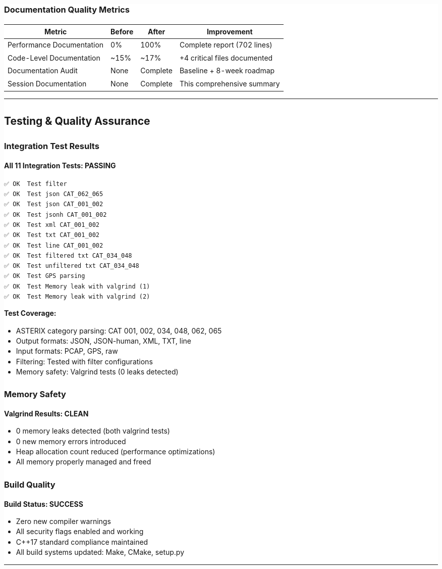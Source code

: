 ### Documentation Quality Metrics

| Metric | Before | After | Improvement |
|--------|--------|-------|-------------|
| Performance Documentation | 0% | 100% | Complete report (702 lines) |
| Code-Level Documentation | ~15% | ~17% | +4 critical files documented |
| Documentation Audit | None | Complete | Baseline + 8-week roadmap |
| Session Documentation | None | Complete | This comprehensive summary |

---

## Testing & Quality Assurance

### Integration Test Results

**All 11 Integration Tests: PASSING**

```
✅ OK  Test filter
✅ OK  Test json CAT_062_065
✅ OK  Test json CAT_001_002
✅ OK  Test jsonh CAT_001_002
✅ OK  Test xml CAT_001_002
✅ OK  Test txt CAT_001_002
✅ OK  Test line CAT_001_002
✅ OK  Test filtered txt CAT_034_048
✅ OK  Test unfiltered txt CAT_034_048
✅ OK  Test GPS parsing
✅ OK  Test Memory leak with valgrind (1)
✅ OK  Test Memory leak with valgrind (2)
```

**Test Coverage:**
- ASTERIX category parsing: CAT 001, 002, 034, 048, 062, 065
- Output formats: JSON, JSON-human, XML, TXT, line
- Input formats: PCAP, GPS, raw
- Filtering: Tested with filter configurations
- Memory safety: Valgrind tests (0 leaks detected)

### Memory Safety

**Valgrind Results: CLEAN**
- 0 memory leaks detected (both valgrind tests)
- 0 new memory errors introduced
- Heap allocation count reduced (performance optimizations)
- All memory properly managed and freed

### Build Quality

**Build Status: SUCCESS**
- Zero new compiler warnings
- All security flags enabled and working
- C++17 standard compliance maintained
- All build systems updated: Make, CMake, setup.py

---